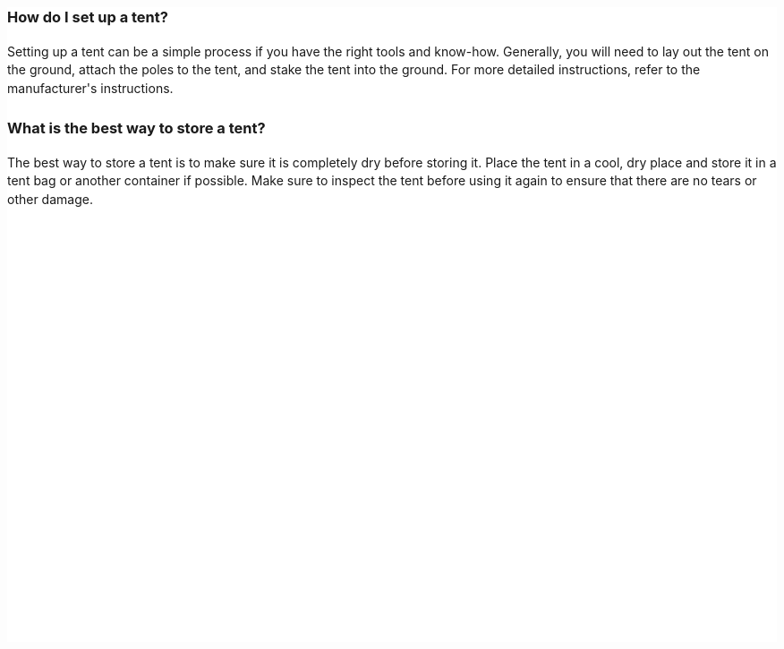 <h3>How do I set up a tent?</h3>
Setting up a tent can be a simple process if you have the right tools and know-how. Generally, you will need to lay out the tent on the ground, attach the poles to the tent, and stake the tent into the ground. For more detailed instructions, refer to the manufacturer's instructions.

<h3>What is the best way to store a tent?</h3>
The best way to store a tent is to make sure it is completely dry before storing it. Place the tent in a cool, dry place and store it in a tent bag or another container if possible. Make sure to inspect the tent before using it again to ensure that there are no tears or other damage.

<div style="position: relative; padding-bottom: 56.25%; overflow: hidden"><iframe src="https://www.youtube.com/embed/593lfNLX8fw" frameborder="0" allow="accelerometer; autoplay; clipboard-write; encrypted-media; gyroscope; picture-in-picture; web-share" allowfullscreen style="position: absolute; top: 0; left: 0; width: 100%; height: 100%;"></iframe>
</div>